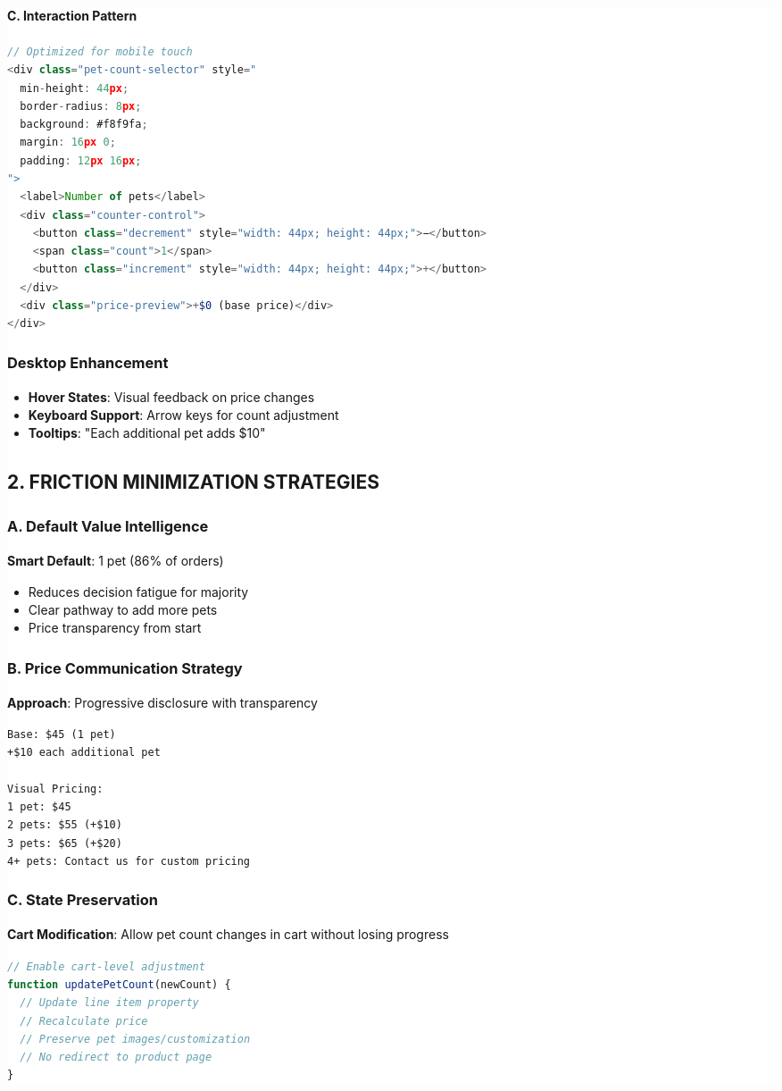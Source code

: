 #### C. Interaction Pattern
```javascript
// Optimized for mobile touch
<div class="pet-count-selector" style="
  min-height: 44px;
  border-radius: 8px;
  background: #f8f9fa;
  margin: 16px 0;
  padding: 12px 16px;
">
  <label>Number of pets</label>
  <div class="counter-control">
    <button class="decrement" style="width: 44px; height: 44px;">−</button>
    <span class="count">1</span>
    <button class="increment" style="width: 44px; height: 44px;">+</button>
  </div>
  <div class="price-preview">+$0 (base price)</div>
</div>
```

### Desktop Enhancement
- **Hover States**: Visual feedback on price changes
- **Keyboard Support**: Arrow keys for count adjustment
- **Tooltips**: "Each additional pet adds $10"

## 2. FRICTION MINIMIZATION STRATEGIES

### A. Default Value Intelligence
**Smart Default**: 1 pet (86% of orders)
- Reduces decision fatigue for majority
- Clear pathway to add more pets
- Price transparency from start

### B. Price Communication Strategy
**Approach**: Progressive disclosure with transparency
```
Base: $45 (1 pet)
+$10 each additional pet

Visual Pricing:
1 pet: $45
2 pets: $55 (+$10)
3 pets: $65 (+$20)
4+ pets: Contact us for custom pricing
```

### C. State Preservation
**Cart Modification**: Allow pet count changes in cart without losing progress
```javascript
// Enable cart-level adjustment
function updatePetCount(newCount) {
  // Update line item property
  // Recalculate price
  // Preserve pet images/customization
  // No redirect to product page
}
```
